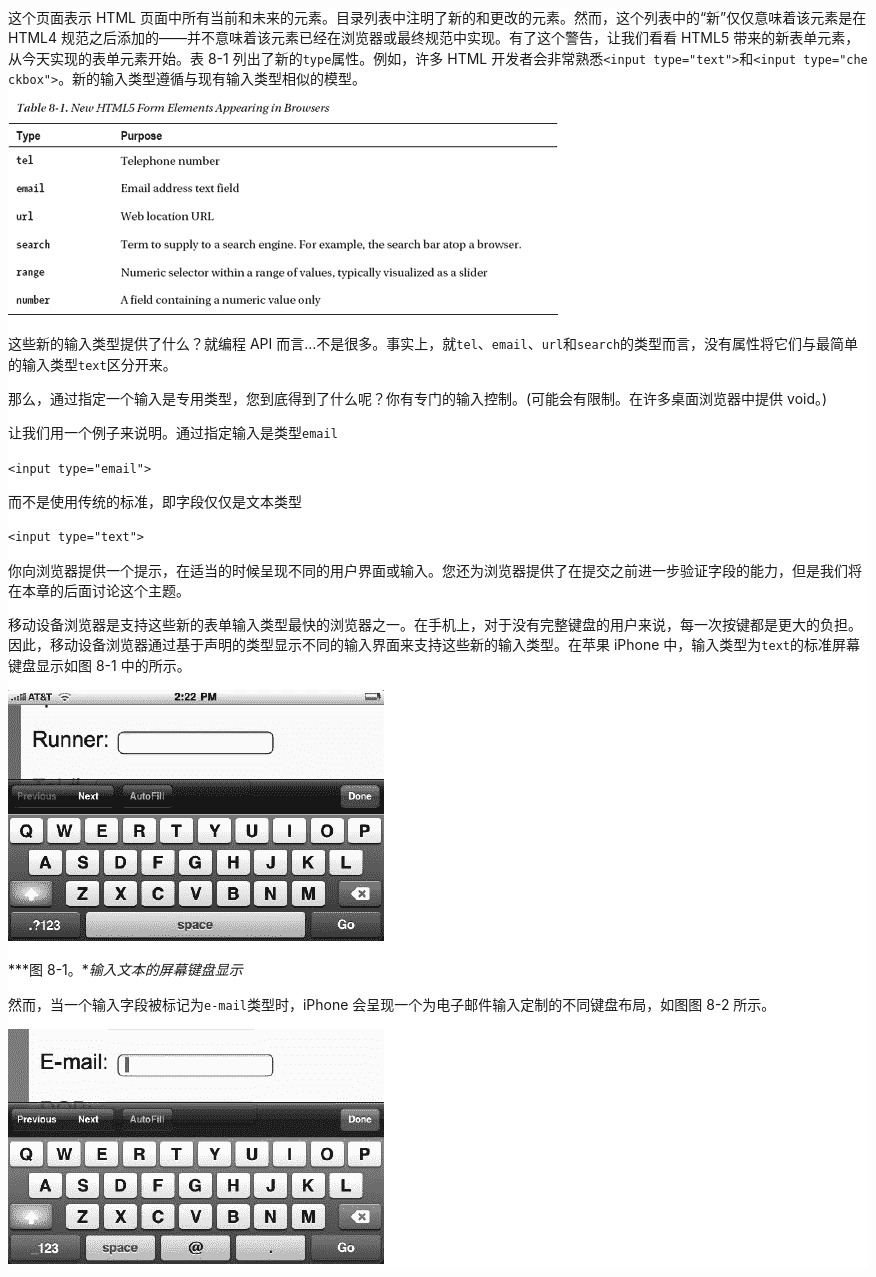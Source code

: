 这个页面表示 HTML 页面中所有当前和未来的元素。目录列表中注明了新的和更改的元素。然而，这个列表中的“新”仅仅意味着该元素是在 HTML4 规范之后添加的——并不意味着该元素已经在浏览器或最终规范中实现。有了这个警告，让我们看看 HTML5 带来的新表单元素，从今天实现的表单元素开始。表 8-1 列出了新的`type`属性。例如，许多 HTML 开发者会非常熟悉`<input type="text">`和`<input type="checkbox">`。新的输入类型遵循与现有输入类型相似的模型。

![`images](img/t0801.jpg)

这些新的输入类型提供了什么？就编程 API 而言…不是很多。事实上，就`tel`、`email`、`url`和`search`的类型而言，没有属性将它们与最简单的输入类型`text`区分开来。

那么，通过指定一个输入是专用类型，您到底得到了什么呢？你有专门的输入控制。(可能会有限制。在许多桌面浏览器中提供 void。)

让我们用一个例子来说明。通过指定输入是类型`email`

`<input type="email">`

而不是使用传统的标准，即字段仅仅是文本类型

`<input type="text">`

你向浏览器提供一个提示，在适当的时候呈现不同的用户界面或输入。您还为浏览器提供了在提交之前进一步验证字段的能力，但是我们将在本章的后面讨论这个主题。

移动设备浏览器是支持这些新的表单输入类型最快的浏览器之一。在手机上，对于没有完整键盘的用户来说，每一次按键都是更大的负担。因此，移动设备浏览器通过基于声明的类型显示不同的输入界面来支持这些新的输入类型。在苹果 iPhone 中，输入类型为`text`的标准屏幕键盘显示如图 8-1 中的所示。

![Image](img/0801.jpg)

***图 8-1。**输入文本的屏幕键盘显示*

然而，当一个输入字段被标记为`e-mail`类型时，iPhone 会呈现一个为电子邮件输入定制的不同键盘布局，如图图 8-2 所示。

![Image](img/0802.jpg)
